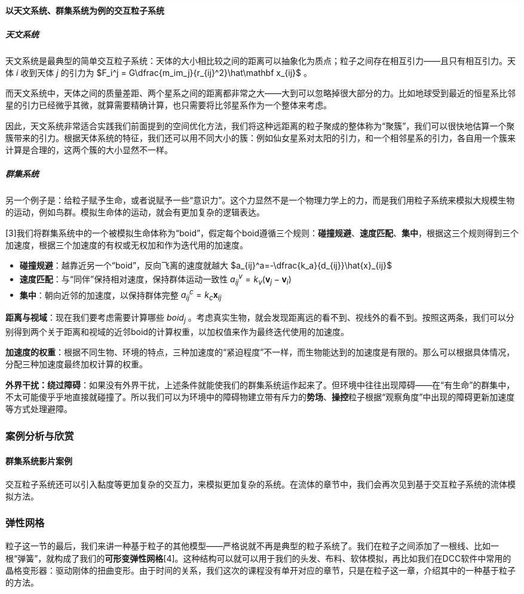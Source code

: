 #### 以天文系统、群集系统为例的交互粒子系统

##### 天文系统

天文系统是最典型的简单交互粒子系统：天体的大小相比较之间的距离可以抽象化为质点；粒子之间存在相互引力——且只有相互引力。天体 $i$ 收到天体 $j$ 的引力为 $F_i^j = G\dfrac{m_im_j}{r_{ij}^2}\hat\mathbf x_{ij}$ 。

而天文系统中，天体之间的质量差距、两个星系之间的距离都非常之大——大到可以忽略掉很大部分的力。比如地球受到最近的恒星系比邻星的引力已经微乎其微，就算需要精确计算，也只需要将比邻星系作为一个整体来考虑。

因此，天文系统非常适合实践我们前面提到的空间优化方法，我们将这种远距离的粒子聚成的整体称为“聚簇”，我们可以很快地估算一个聚簇带来的引力。根据天体系统的特征，我们还可以用不同大小的簇：例如仙女星系对太阳的引力，和一个相邻星系的引力，各自用一个簇来计算是合理的，这两个簇的大小显然不一样。

##### 群集系统

另一个例子是：给粒子赋予生命，或者说赋予一些“意识力”。这个力显然不是一个物理力学上的力，而是我们用粒子系统来模拟大规模生物的运动，例如鸟群。模拟生命体的运动，就会有更加复杂的逻辑表达。

[3]我们将群集系统中的一个被模拟生命体称为“boid”，假定每个boid遵循三个规则：**碰撞规避**、**速度匹配**、**集中**，根据这三个规则得到三个加速度，根据三个加速度的有权或无权加和作为迭代用的加速度。

+ **碰撞规避**：越靠近另一个“boid”，反向飞离的速度就越大 $a_{ij}^a=-\dfrac{k_a}{d_{ij}}\hat{x}_{ij}$
+ **速度匹配**：与“同伴”保持相对速度，保持群体运动一致性 $a_{ij}^v=k_v(\mathbf v_j-\mathbf v_i)$
+ **集中**：朝向近邻的加速度，以保持群体完整 $a_{ij}^c=k_c\mathbf x_{ij}$

**距离与视域**：现在我们要考虑需要计算哪些 $boid_j$ 。考虑真实生物，就会发现距离远的看不到、视线外的看不到。按照这两条，我们可以分别得到两个关于距离和视域的近邻boid的计算权重，以加权值来作为最终迭代使用的加速度。

**加速度的权重**：根据不同生物、环境的特点，三种加速度的“紧迫程度”不一样，而生物能达到的加速度是有限的。那么可以根据具体情况，分配三种加速度最终加权计算的权重。

**外界干扰：绕过障碍**：如果没有外界干扰，上述条件就能使我们的群集系统运作起来了。但环境中往往出现障碍——在“有生命”的群集中，不太可能傻乎乎地直接就碰撞了。所以我们可以为环境中的障碍物建立带有斥力的**势场**、**操控**粒子根据“观察角度”中出现的障碍更新加速度等方式处理避障。

### 案例分析与欣赏

#### 群集系统影片案例

交互粒子系统还可以引入黏度等更加复杂的交互力，来模拟更加复杂的系统。在流体的章节中，我们会再次见到基于交互粒子系统的流体模拟方法。

### 弹性网格

粒子这一节的最后，我们来讲一种基于粒子的其他模型——严格说就不再是典型的粒子系统了。我们在粒子之间添加了一根线、比如一根“弹簧”，就构成了我们的**可形变弹性网格**[4]。这种结构可以就可以用于我们的头发、布料、软体模拟，再比如我们在DCC软件中常用的晶格变形器：驱动刚体的扭曲变形。由于时间的关系，我们这次的课程没有单开对应的章节，只是在粒子这一章，介绍其中的一种基于粒子的方法。
